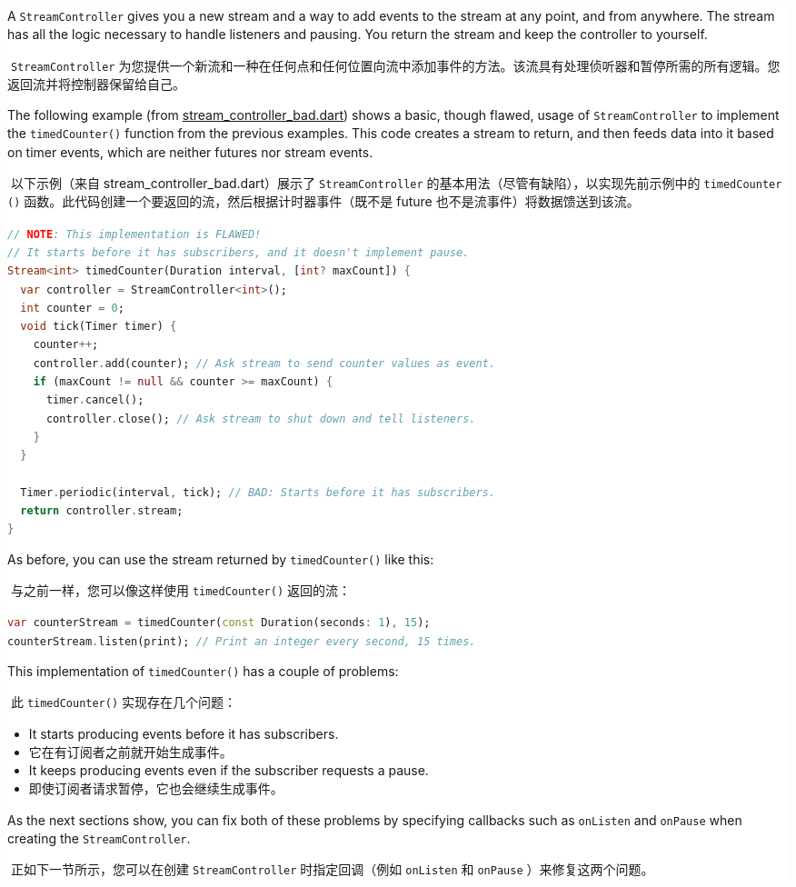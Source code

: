 A `StreamController` gives you a new stream and a way to add events to the stream at any point, and from anywhere. The stream has all the logic necessary to handle listeners and pausing. You return the stream and keep the controller to yourself.

​	`StreamController` 为您提供一个新流和一种在任何点和任何位置向流中添加事件的方法。该流具有处理侦听器和暂停所需的所有逻辑。您返回流并将控制器保留给自己。

The following example (from [stream_controller_bad.dart](https://github.com/dart-lang/site-www/blob/main/examples/misc/lib/articles/creating-streams/stream_controller_bad.dart)) shows a basic, though flawed, usage of `StreamController` to implement the `timedCounter()` function from the previous examples. This code creates a stream to return, and then feeds data into it based on timer events, which are neither futures nor stream events.

​	以下示例（来自 stream_controller_bad.dart）展示了 `StreamController` 的基本用法（尽管有缺陷），以实现先前示例中的 `timedCounter()` 函数。此代码创建一个要返回的流，然后根据计时器事件（既不是 future 也不是流事件）将数据馈送到该流。

```dart
// NOTE: This implementation is FLAWED!
// It starts before it has subscribers, and it doesn't implement pause.
Stream<int> timedCounter(Duration interval, [int? maxCount]) {
  var controller = StreamController<int>();
  int counter = 0;
  void tick(Timer timer) {
    counter++;
    controller.add(counter); // Ask stream to send counter values as event.
    if (maxCount != null && counter >= maxCount) {
      timer.cancel();
      controller.close(); // Ask stream to shut down and tell listeners.
    }
  }

  Timer.periodic(interval, tick); // BAD: Starts before it has subscribers.
  return controller.stream;
}
```

As before, you can use the stream returned by `timedCounter()` like this:

​	与之前一样，您可以像这样使用 `timedCounter()` 返回的流：

```dart
var counterStream = timedCounter(const Duration(seconds: 1), 15);
counterStream.listen(print); // Print an integer every second, 15 times.
```

This implementation of `timedCounter()` has a couple of problems:

​	此 `timedCounter()` 实现存在几个问题：

- It starts producing events before it has subscribers.
- 它在有订阅者之前就开始生成事件。
- It keeps producing events even if the subscriber requests a pause.
- 即使订阅者请求暂停，它也会继续生成事件。

As the next sections show, you can fix both of these problems by specifying callbacks such as `onListen` and `onPause` when creating the `StreamController`.

​	正如下一节所示，您可以在创建 `StreamController` 时指定回调（例如 `onListen` 和 `onPause` ）来修复这两个问题。
